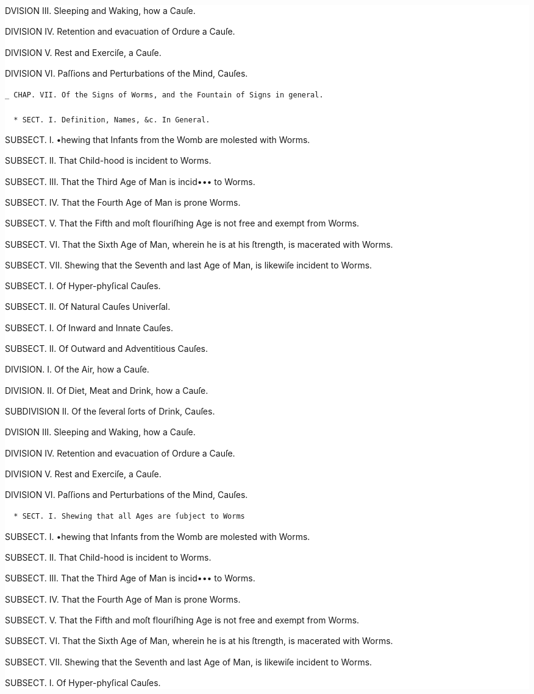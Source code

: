 DVISION III. Sleeping and Waking, how a Cauſe.

DIVISION IV. Retention and evacuation of Ordure a Cauſe.

DIVISION V. Rest and Exerciſe, a Cauſe.

DIVISION VI. Paſſions and Perturbations of the Mind, Cauſes.

    _ CHAP. VII. Of the Signs of Worms, and the Fountain of Signs in general.

      * SECT. I. Definition, Names, &c. In General.

SUBSECT. I. •hewing that Infants from the Womb are molested with Worms.

SUBSECT. II. That Child-hood is incident to Worms.

SUBSECT. III. That the Third Age of Man is incid••• to Worms.

SUBSECT. IV. That the Fourth Age of Man is prone Worms.

SUBSECT. V. That the Fifth and moſt flouriſhing Age is not free and exempt from Worms.

SUBSECT. VI. That the Sixth Age of Man, wherein he is at his ſtrength, is macerated with Worms.

SUBSECT. VII. Shewing that the Seventh and last Age of Man, is likewiſe incident to Worms.

SUBSECT. I. Of Hyper-phyſical Cauſes.

SUBSECT. II. Of Natural Cauſes Univerſal.

SUBSECT. I. Of Inward and Innate Cauſes.

SUBSECT. II. Of Outward and Adventitious Cauſes.

DIVISION. I. Of the Air, how a Cauſe.

DIVISION. II. Of Diet, Meat and Drink, how a Cauſe.

SUBDIVISION II. Of the ſeveral ſorts of Drink, Cauſes.

DVISION III. Sleeping and Waking, how a Cauſe.

DIVISION IV. Retention and evacuation of Ordure a Cauſe.

DIVISION V. Rest and Exerciſe, a Cauſe.

DIVISION VI. Paſſions and Perturbations of the Mind, Cauſes.

      * SECT. I. Shewing that all Ages are ſubject to Worms

SUBSECT. I. •hewing that Infants from the Womb are molested with Worms.

SUBSECT. II. That Child-hood is incident to Worms.

SUBSECT. III. That the Third Age of Man is incid••• to Worms.

SUBSECT. IV. That the Fourth Age of Man is prone Worms.

SUBSECT. V. That the Fifth and moſt flouriſhing Age is not free and exempt from Worms.

SUBSECT. VI. That the Sixth Age of Man, wherein he is at his ſtrength, is macerated with Worms.

SUBSECT. VII. Shewing that the Seventh and last Age of Man, is likewiſe incident to Worms.

SUBSECT. I. Of Hyper-phyſical Cauſes.
